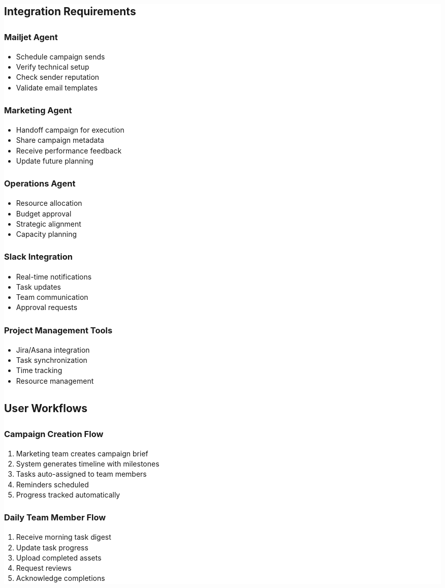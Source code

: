 ## Integration Requirements

### Mailjet Agent
- Schedule campaign sends
- Verify technical setup
- Check sender reputation
- Validate email templates

### Marketing Agent
- Handoff campaign for execution
- Share campaign metadata
- Receive performance feedback
- Update future planning

### Operations Agent
- Resource allocation
- Budget approval
- Strategic alignment
- Capacity planning

### Slack Integration
- Real-time notifications
- Task updates
- Team communication
- Approval requests

### Project Management Tools
- Jira/Asana integration
- Task synchronization
- Time tracking
- Resource management

## User Workflows

### Campaign Creation Flow
1. Marketing team creates campaign brief
2. System generates timeline with milestones
3. Tasks auto-assigned to team members
4. Reminders scheduled
5. Progress tracked automatically

### Daily Team Member Flow
1. Receive morning task digest
2. Update task progress
3. Upload completed assets
4. Request reviews
5. Acknowledge completions
